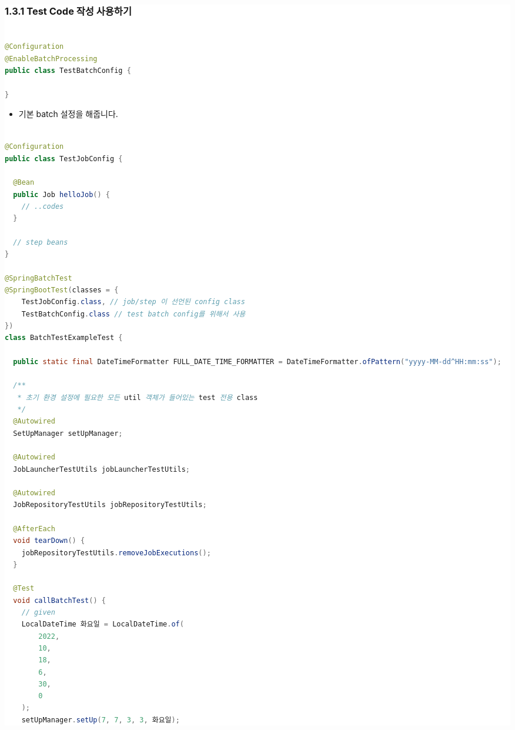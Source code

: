 ### 1.3.1 Test Code 작성 사용하기

```java

@Configuration
@EnableBatchProcessing
public class TestBatchConfig {

}
```

- 기본 batch 설정을 해줍니다.

```java

@Configuration
public class TestJobConfig {

  @Bean
  public Job helloJob() {
    // ..codes
  }

  // step beans
}

@SpringBatchTest
@SpringBootTest(classes = {
    TestJobConfig.class, // job/step 이 선언된 config class
    TestBatchConfig.class // test batch config를 위해서 사용
})
class BatchTestExampleTest {

  public static final DateTimeFormatter FULL_DATE_TIME_FORMATTER = DateTimeFormatter.ofPattern("yyyy-MM-dd^HH:mm:ss");

  /**
   * 초기 환경 설정에 필요한 모든 util 객체가 들어있는 test 전용 class
   */
  @Autowired
  SetUpManager setUpManager;

  @Autowired
  JobLauncherTestUtils jobLauncherTestUtils;

  @Autowired
  JobRepositoryTestUtils jobRepositoryTestUtils;

  @AfterEach
  void tearDown() {
    jobRepositoryTestUtils.removeJobExecutions();
  }

  @Test
  void callBatchTest() {
    // given
    LocalDateTime 화요일 = LocalDateTime.of(
        2022,
        10,
        18,
        6,
        30,
        0
    );
    setUpManager.setUp(7, 7, 3, 3, 화요일);
```